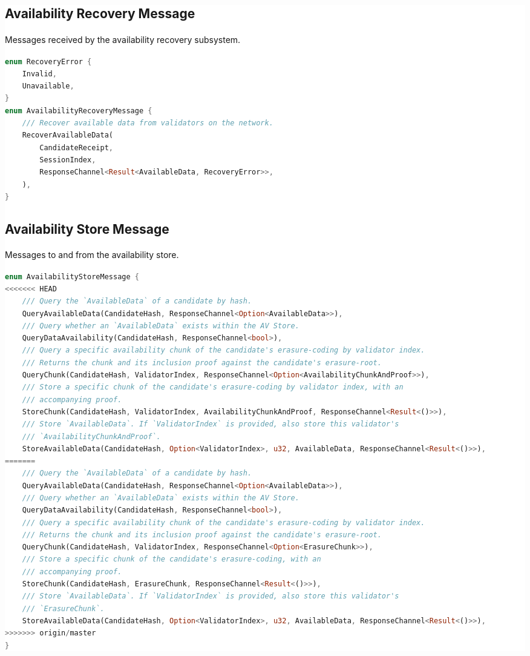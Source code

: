 ## Availability Recovery Message

Messages received by the availability recovery subsystem.

```rust
enum RecoveryError {
    Invalid,
    Unavailable,
}
enum AvailabilityRecoveryMessage {
    /// Recover available data from validators on the network.
    RecoverAvailableData(
        CandidateReceipt,
        SessionIndex,
        ResponseChannel<Result<AvailableData, RecoveryError>>,
    ),
}
```

## Availability Store Message

Messages to and from the availability store.

```rust
enum AvailabilityStoreMessage {
<<<<<<< HEAD
    /// Query the `AvailableData` of a candidate by hash.
    QueryAvailableData(CandidateHash, ResponseChannel<Option<AvailableData>>),
    /// Query whether an `AvailableData` exists within the AV Store.
    QueryDataAvailability(CandidateHash, ResponseChannel<bool>),
    /// Query a specific availability chunk of the candidate's erasure-coding by validator index.
    /// Returns the chunk and its inclusion proof against the candidate's erasure-root.
    QueryChunk(CandidateHash, ValidatorIndex, ResponseChannel<Option<AvailabilityChunkAndProof>>),
    /// Store a specific chunk of the candidate's erasure-coding by validator index, with an
    /// accompanying proof.
    StoreChunk(CandidateHash, ValidatorIndex, AvailabilityChunkAndProof, ResponseChannel<Result<()>>),
    /// Store `AvailableData`. If `ValidatorIndex` is provided, also store this validator's
    /// `AvailabilityChunkAndProof`.
    StoreAvailableData(CandidateHash, Option<ValidatorIndex>, u32, AvailableData, ResponseChannel<Result<()>>),
=======
	/// Query the `AvailableData` of a candidate by hash.
	QueryAvailableData(CandidateHash, ResponseChannel<Option<AvailableData>>),
	/// Query whether an `AvailableData` exists within the AV Store.
	QueryDataAvailability(CandidateHash, ResponseChannel<bool>),
	/// Query a specific availability chunk of the candidate's erasure-coding by validator index.
	/// Returns the chunk and its inclusion proof against the candidate's erasure-root.
	QueryChunk(CandidateHash, ValidatorIndex, ResponseChannel<Option<ErasureChunk>>),
	/// Store a specific chunk of the candidate's erasure-coding, with an
	/// accompanying proof.
	StoreChunk(CandidateHash, ErasureChunk, ResponseChannel<Result<()>>),
	/// Store `AvailableData`. If `ValidatorIndex` is provided, also store this validator's
	/// `ErasureChunk`.
	StoreAvailableData(CandidateHash, Option<ValidatorIndex>, u32, AvailableData, ResponseChannel<Result<()>>),
>>>>>>> origin/master
}
```

